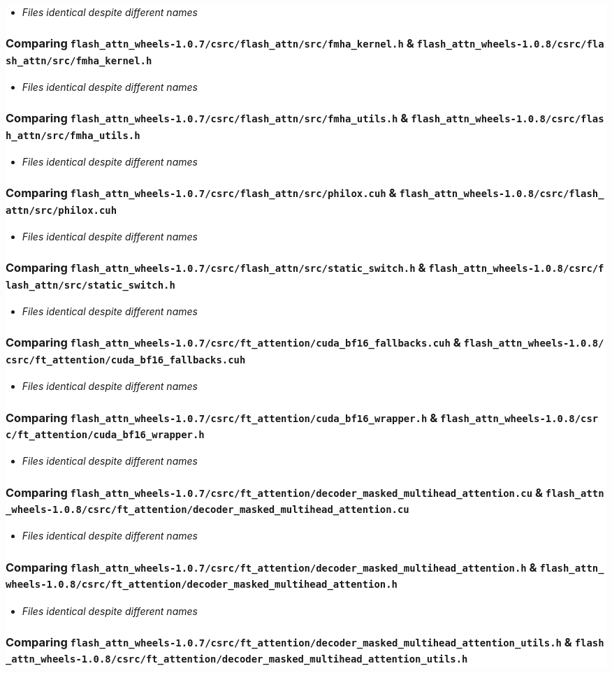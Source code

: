  * *Files identical despite different names*

### Comparing `flash_attn_wheels-1.0.7/csrc/flash_attn/src/fmha_kernel.h` & `flash_attn_wheels-1.0.8/csrc/flash_attn/src/fmha_kernel.h`

 * *Files identical despite different names*

### Comparing `flash_attn_wheels-1.0.7/csrc/flash_attn/src/fmha_utils.h` & `flash_attn_wheels-1.0.8/csrc/flash_attn/src/fmha_utils.h`

 * *Files identical despite different names*

### Comparing `flash_attn_wheels-1.0.7/csrc/flash_attn/src/philox.cuh` & `flash_attn_wheels-1.0.8/csrc/flash_attn/src/philox.cuh`

 * *Files identical despite different names*

### Comparing `flash_attn_wheels-1.0.7/csrc/flash_attn/src/static_switch.h` & `flash_attn_wheels-1.0.8/csrc/flash_attn/src/static_switch.h`

 * *Files identical despite different names*

### Comparing `flash_attn_wheels-1.0.7/csrc/ft_attention/cuda_bf16_fallbacks.cuh` & `flash_attn_wheels-1.0.8/csrc/ft_attention/cuda_bf16_fallbacks.cuh`

 * *Files identical despite different names*

### Comparing `flash_attn_wheels-1.0.7/csrc/ft_attention/cuda_bf16_wrapper.h` & `flash_attn_wheels-1.0.8/csrc/ft_attention/cuda_bf16_wrapper.h`

 * *Files identical despite different names*

### Comparing `flash_attn_wheels-1.0.7/csrc/ft_attention/decoder_masked_multihead_attention.cu` & `flash_attn_wheels-1.0.8/csrc/ft_attention/decoder_masked_multihead_attention.cu`

 * *Files identical despite different names*

### Comparing `flash_attn_wheels-1.0.7/csrc/ft_attention/decoder_masked_multihead_attention.h` & `flash_attn_wheels-1.0.8/csrc/ft_attention/decoder_masked_multihead_attention.h`

 * *Files identical despite different names*

### Comparing `flash_attn_wheels-1.0.7/csrc/ft_attention/decoder_masked_multihead_attention_utils.h` & `flash_attn_wheels-1.0.8/csrc/ft_attention/decoder_masked_multihead_attention_utils.h`
